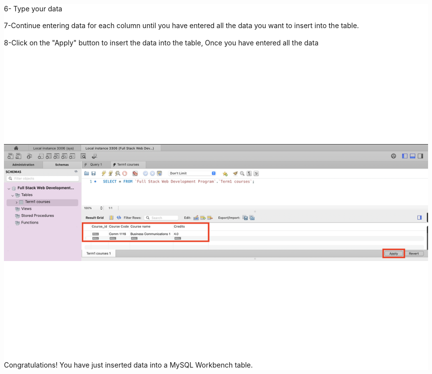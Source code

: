 6- Type your data

7-Continue entering data for each column until you have entered all the data you want to insert into the table.

8-Click on the "Apply" button to insert the data into the table, Once you have entered all the data

<img src="/images/InsertedData.png" alt= “” width="1000px" height="600px">

Congratulations! You have just inserted data into a MySQL Workbench table.

